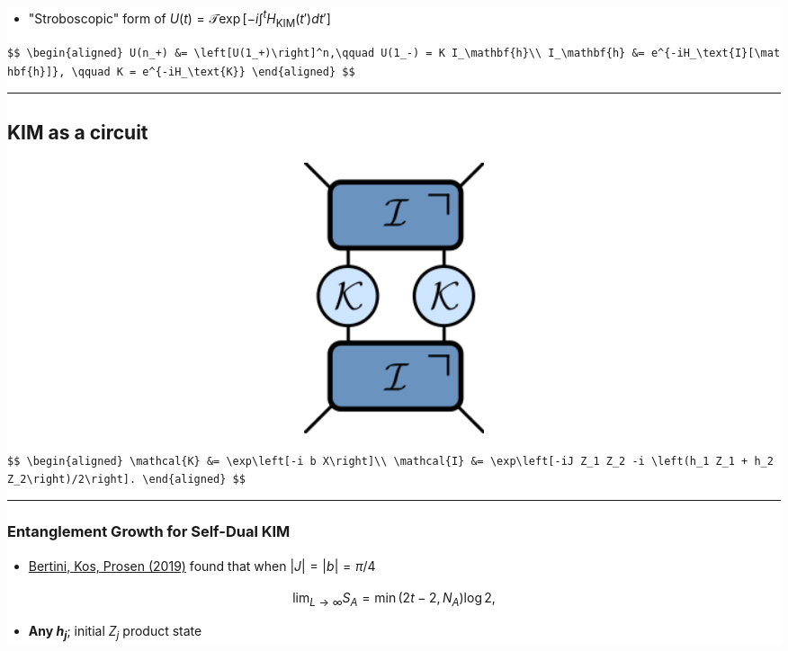- "Stroboscopic" form of $U(t)=\mathcal{T}\exp\left[-i\int^t H_{\text{KIM}}(t') dt'\right]$

`$$
\begin{aligned}
  U(n_+) &= \left[U(1_+)\right]^n,\qquad U(1_-) = K I_\mathbf{h}\\
  I_\mathbf{h} &= e^{-iH_\text{I}[\mathbf{h}]}, \qquad K = e^{-iH_\text{K}}
\end{aligned}
$$`

---

## KIM as a circuit

<p align="center">
<img src="assets/kim-circuit.png" width="200"/>
</p>

`$$
\begin{aligned}
  \mathcal{K} &= \exp\left[-i b X\right]\\
  \mathcal{I} &= \exp\left[-iJ Z_1 Z_2 -i \left(h_1 Z_1 + h_2 Z_2\right)/2\right].
\end{aligned}
$$`

---


### Entanglement Growth for Self-Dual KIM

- [Bertini, Kos, Prosen (2019)](https://journals.aps.org/prx/abstract/10.1103/PhysRevX.9.021033) found that when $|J|=|b|=\pi/4$

$$
\lim_{L\to\infty} S_A =\min(2t-2,N_A)\log 2,
$$

- __Any $h_j$__; initial $Z_j$ product state

<p align="center">
